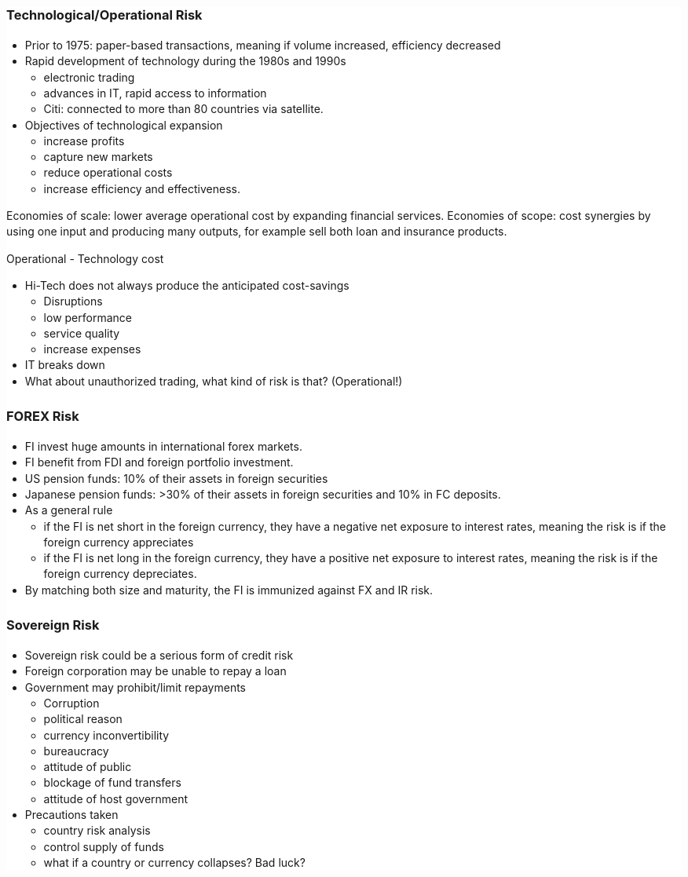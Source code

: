 ### Technological/Operational Risk
- Prior to 1975: paper-based transactions, meaning if volume increased, efficiency decreased
- Rapid development of technology during the 1980s and 1990s
  - electronic trading
  - advances in IT, rapid access to information
  - Citi: connected to more than 80 countries via satellite.
- Objectives of technological expansion
  - increase profits
  - capture new markets
  - reduce operational costs
  - increase efficiency and effectiveness.

Economies of scale: lower average operational cost by expanding financial services.
Economies of scope: cost synergies by using one input and producing many outputs, for example sell both loan and insurance products.

Operational - Technology cost
- Hi-Tech does not always produce the anticipated cost-savings
  - Disruptions
  - low performance
  - service quality
  - increase expenses
- IT breaks down
- What about unauthorized trading, what kind of risk is that? (Operational!)

### FOREX Risk
- FI invest huge amounts in international forex markets.
- FI benefit from FDI and foreign portfolio investment.
- US pension funds: 10% of their assets in foreign securities
- Japanese pension funds: >30% of their assets in foreign securities and 10% in FC deposits.
- As a general rule
  - if the FI is net short in the foreign currency, they have a negative net exposure to interest rates, meaning the risk is if the foreign currency appreciates
  - if the FI is net long in the foreign currency, they have a positive net exposure to interest rates, meaning the risk is if the foreign currency depreciates.
- By matching both size and maturity, the FI is immunized against FX and IR risk.

### Sovereign Risk
- Sovereign risk could be a serious form of credit risk
- Foreign corporation may be unable to repay a loan
- Government may prohibit/limit repayments
  - Corruption
  - political reason
  - currency inconvertibility
  - bureaucracy
  - attitude of public
  - blockage of fund transfers
  - attitude of host government
- Precautions taken
  - country risk analysis
  - control supply of funds
  - what if a country or currency collapses? Bad luck?
